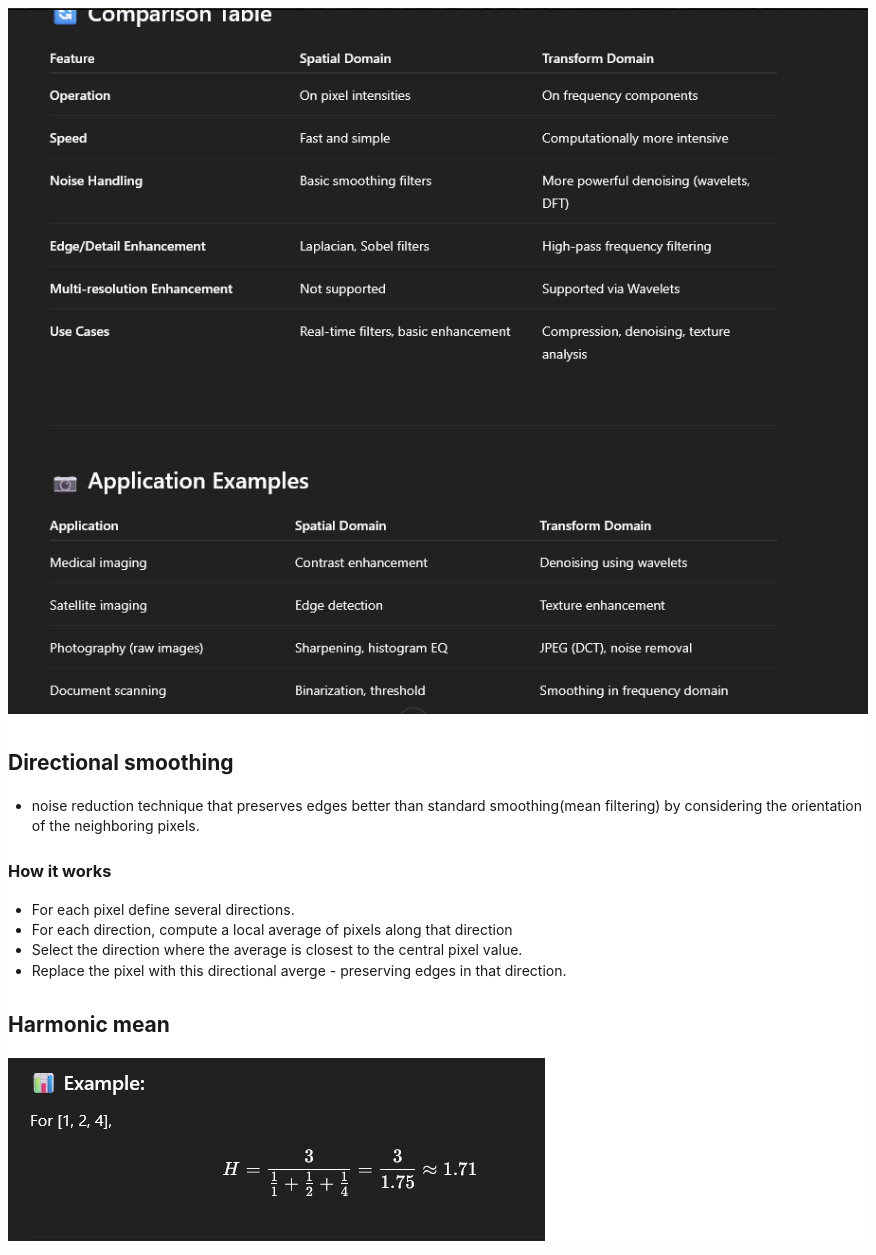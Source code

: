 ![alt text](image-35.png)

## Directional smoothing

- noise reduction technique that preserves edges better than standard smoothing(mean filtering) by considering the orientation of the neighboring pixels.

### How it works
- For each pixel define several directions.
- For each direction, compute a local average of pixels along that direction
- Select the direction where the average is closest to the central pixel value.
- Replace the pixel with this directional averge - preserving edges in that direction.

## Harmonic mean
![alt text](image-36.png)
